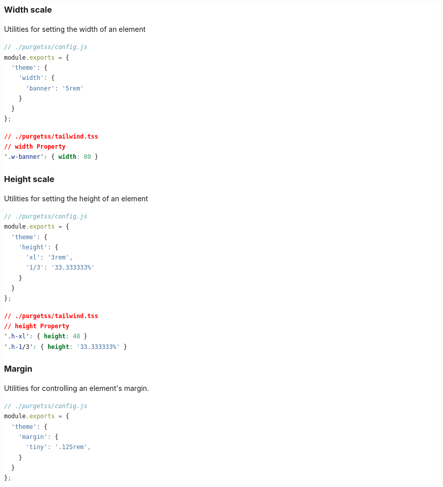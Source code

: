 ### Width scale
Utilities for setting the width of an element
```javascript
// ./purgetss/config.js
module.exports = {
  'theme': {
    'width': {
      'banner': '5rem'
    }
  }
};
```

```css
// ./purgetss/tailwind.tss
// width Property
'.w-banner': { width: 80 }
```

### Height scale
Utilities for setting the height of an element
```javascript
// ./purgetss/config.js
module.exports = {
  'theme': {
    'height': {
      'xl': '3rem',
      '1/3': '33.333333%'
    }
  }
};
```

```css
// ./purgetss/tailwind.tss
// height Property
'.h-xl': { height: 48 }
'.h-1/3': { height: '33.333333%' }
```

### Margin
Utilities for controlling an element's margin.
```javascript
// ./purgetss/config.js
module.exports = {
  'theme': {
    'margin': {
      'tiny': '.125rem',
    }
  }
};
```
